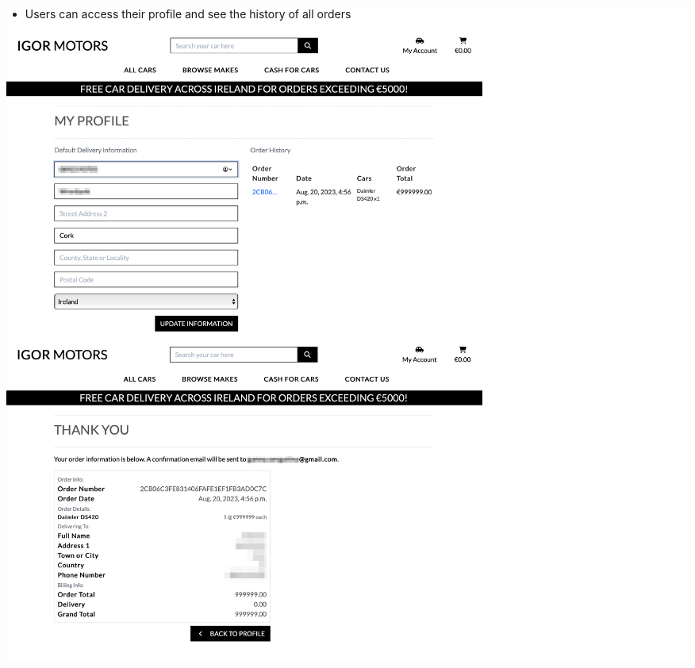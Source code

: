 - Users can access their profile and see the history of all orders

<img src="./media/readme/profile.png" width=600px height=auto>
<img src="./media/readme/order.png" width=600px height=auto>
